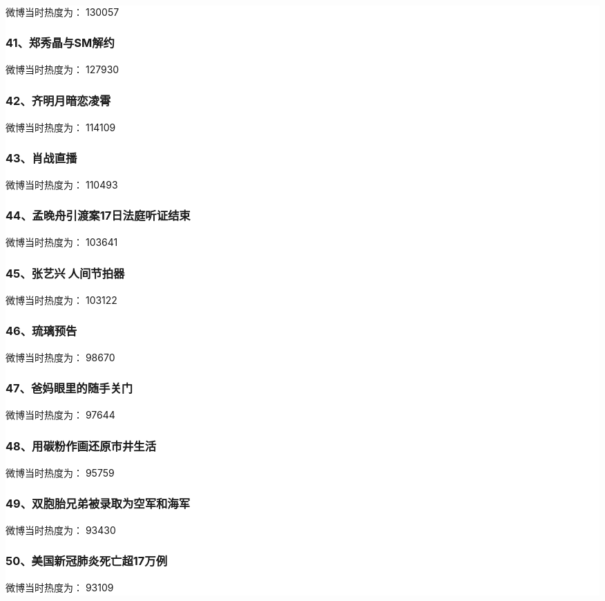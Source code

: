 微博当时热度为： 130057

### 41、郑秀晶与SM解约

微博当时热度为： 127930

### 42、齐明月暗恋凌霄

微博当时热度为： 114109

### 43、肖战直播

微博当时热度为： 110493

### 44、孟晚舟引渡案17日法庭听证结束

微博当时热度为： 103641

### 45、张艺兴 人间节拍器

微博当时热度为： 103122

### 46、琉璃预告

微博当时热度为： 98670

### 47、爸妈眼里的随手关门

微博当时热度为： 97644

### 48、用碳粉作画还原市井生活

微博当时热度为： 95759

### 49、双胞胎兄弟被录取为空军和海军

微博当时热度为： 93430

### 50、美国新冠肺炎死亡超17万例

微博当时热度为： 93109

